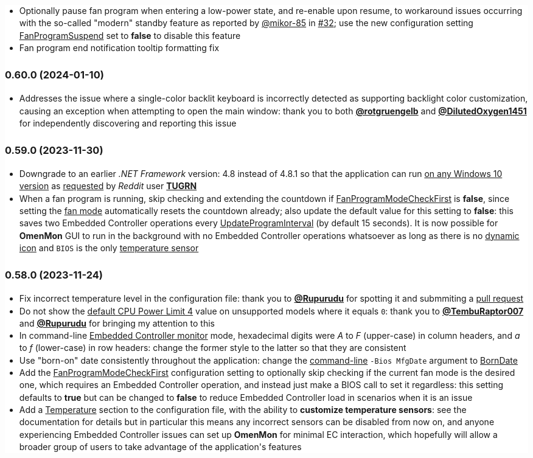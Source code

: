   * Optionally pause fan program when entering a low-power state, and re-enable upon resume, to workaround issues occurring with the so-called "modern" standby feature as reported by [@mikor-85](https://github.com/mikor-85) in [#32](https://github.com/OmenMon/OmenMon/issues/32); use the new configuration setting [FanProgramSuspend](https://omenmon.github.io/config#fanprogramsuspend) set to **false** to disable this feature
  * Fan program end notification tooltip formatting fix

### 0.60.0 (2024-01-10)

  * Addresses the issue where a single-color backlit keyboard is incorrectly detected as supporting backlight color customization, causing an exception when attempting to open the main window: thank you to both **[@rotgruengelb](https://github.com/rotgruengelb)** and **[@DilutedOxygen1451](https://github.com/DilutedOxygen1451)** for independently discovering and reporting this issue

### 0.59.0 (2023-11-30)

  * Downgrade to an earlier _.NET Framework_ version: 4.8 instead of 4.8.1 so that the application can run [on any Windows 10 version](https://learn.microsoft.com/en-us/dotnet/framework/migration-guide/versions-and-dependencies) as [requested](https://old.reddit.com/r/HPOmen/comments/17oet58/omenmon_fan_gpu_keyboard_performance_monitoring/kb33rdq/) by _Reddit_ user **[TUGRN](https://www.reddit.com/user/TUGRN)**
  * When a fan program is running, skip checking and extending the countdown if [FanProgramModeCheckFirst](https://omenmon.github.io/config#fanprogrammodecheckfirst) is **false**, since setting the [fan mode](https://omenmon.github.io/cli#fanmode) automatically resets the countdown already; also update the default value for this setting to **false**: this saves two Embedded Controller operations every [UpdateProgramInterval](https://omenmon.github.io/config#updateprograminterval) (by default 15 seconds). It is now possible for **OmenMon** GUI to run in the background with no Embedded Controller operations whatsoever as long as there is no [dynamic icon](https://omenmon.github.io/config#guidynamicicon) and `BIOS` is the only [temperature sensor](https://omenmon.github.io/config#sensors)

### 0.58.0 (2023-11-24)

  * Fix incorrect temperature level in the configuration file: thank you to **[@Rupurudu](https://github.com/Rupurudu)** for spotting it and submmiting a [pull request](https://github.com/OmenMon/OmenMon/pull/11)
  * Do not show the [default CPU Power Limit 4](https://omenmon.github.io/cli#system) value on unsupported models where it equals `0`: thank you to **[@TembuRaptor007](https://github.com/TembuRaptor007)** and **[@Rupurudu](https://github.com/Rupurudu)** for bringing my attention to this
  * In command-line [Embedded Controller monitor](https://omenmon.github.io/cli#ecmon) mode, hexadecimal digits were _A_ to _F_ (upper-case) in column headers, and _a_ to _f_ (lower-case) in row headers: change the former style to the latter so that they are consistent
  * Use "born-on" date consistently throughout the application: change the [command-line](https://omenmon.github.io/cli) `-Bios MfgDate` argument to [BornDate](https://omenmon.github.io/cli#borndate)
  * Add the [FanProgramModeCheckFirst](https://omenmon.github.io/config#fanprogrammodecheckfirst) configuration setting to optionally skip checking if the current fan mode is the desired one, which requires an Embedded Controller operation, and instead just make a BIOS call to set it regardless: this setting defaults to **true** but can be changed to **false** to reduce Embedded Controller load in scenarios when it is an issue
  * Add a [Temperature](https://omenmon.github.io/config#sensors) section to the configuration file, with the ability to **customize temperature sensors**: see the documentation for details but in particular this means any incorrect sensors can be disabled from now on, and anyone experiencing Embedded Controller issues can set up **OmenMon** for minimal EC interaction, which hopefully will allow a broader group of users to take advantage of the application's features

